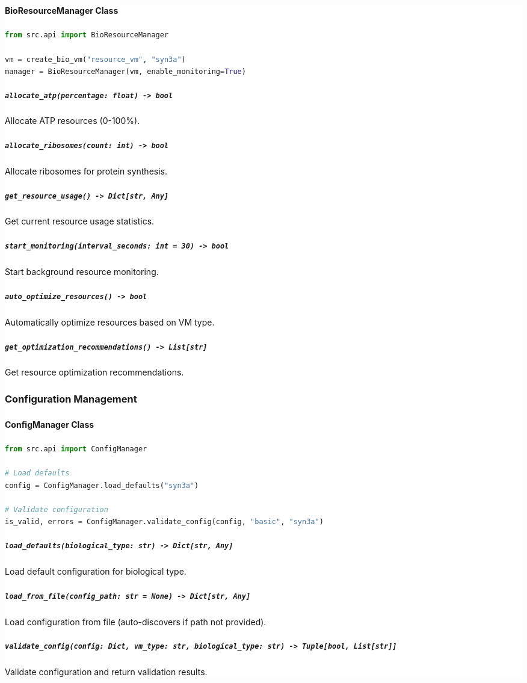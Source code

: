 #### BioResourceManager Class

```python
from src.api import BioResourceManager

vm = create_bio_vm("resource_vm", "syn3a")
manager = BioResourceManager(vm, enable_monitoring=True)
```

##### `allocate_atp(percentage: float) -> bool`
Allocate ATP resources (0-100%).

##### `allocate_ribosomes(count: int) -> bool`
Allocate ribosomes for protein synthesis.

##### `get_resource_usage() -> Dict[str, Any]`
Get current resource usage statistics.

##### `start_monitoring(interval_seconds: int = 30) -> bool`
Start background resource monitoring.

##### `auto_optimize_resources() -> bool`
Automatically optimize resources based on VM type.

##### `get_optimization_recommendations() -> List[str]`
Get resource optimization recommendations.

### Configuration Management

#### ConfigManager Class

```python
from src.api import ConfigManager

# Load defaults
config = ConfigManager.load_defaults("syn3a")

# Validate configuration
is_valid, errors = ConfigManager.validate_config(config, "basic", "syn3a")
```

##### `load_defaults(biological_type: str) -> Dict[str, Any]`
Load default configuration for biological type.

##### `load_from_file(config_path: str = None) -> Dict[str, Any]`
Load configuration from file (auto-discovers if path not provided).

##### `validate_config(config: Dict, vm_type: str, biological_type: str) -> Tuple[bool, List[str]]`
Validate configuration and return validation results.
